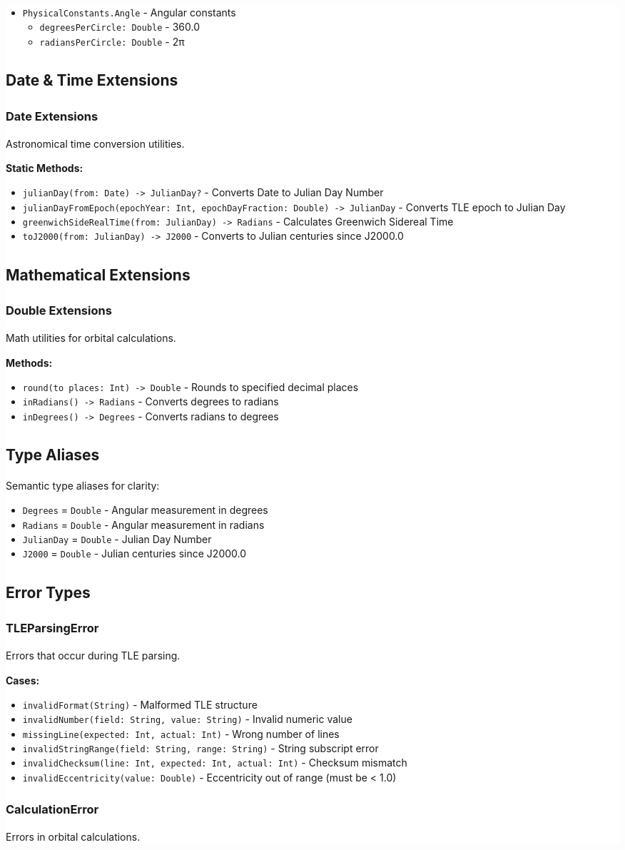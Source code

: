 - `PhysicalConstants.Angle` - Angular constants
  - `degreesPerCircle: Double` - 360.0
  - `radiansPerCircle: Double` - 2π

## Date & Time Extensions

### Date Extensions
Astronomical time conversion utilities.

**Static Methods:**
- `julianDay(from: Date) -> JulianDay?` - Converts Date to Julian Day Number
- `julianDayFromEpoch(epochYear: Int, epochDayFraction: Double) -> JulianDay` - Converts TLE epoch to Julian Day
- `greenwichSideRealTime(from: JulianDay) -> Radians` - Calculates Greenwich Sidereal Time
- `toJ2000(from: JulianDay) -> J2000` - Converts to Julian centuries since J2000.0

## Mathematical Extensions

### Double Extensions
Math utilities for orbital calculations.

**Methods:**
- `round(to places: Int) -> Double` - Rounds to specified decimal places
- `inRadians() -> Radians` - Converts degrees to radians
- `inDegrees() -> Degrees` - Converts radians to degrees

## Type Aliases

Semantic type aliases for clarity:

- `Degrees` = `Double` - Angular measurement in degrees
- `Radians` = `Double` - Angular measurement in radians
- `JulianDay` = `Double` - Julian Day Number
- `J2000` = `Double` - Julian centuries since J2000.0

## Error Types

### TLEParsingError
Errors that occur during TLE parsing.

**Cases:**
- `invalidFormat(String)` - Malformed TLE structure
- `invalidNumber(field: String, value: String)` - Invalid numeric value
- `missingLine(expected: Int, actual: Int)` - Wrong number of lines
- `invalidStringRange(field: String, range: String)` - String subscript error
- `invalidChecksum(line: Int, expected: Int, actual: Int)` - Checksum mismatch
- `invalidEccentricity(value: Double)` - Eccentricity out of range (must be < 1.0)

### CalculationError
Errors in orbital calculations.
